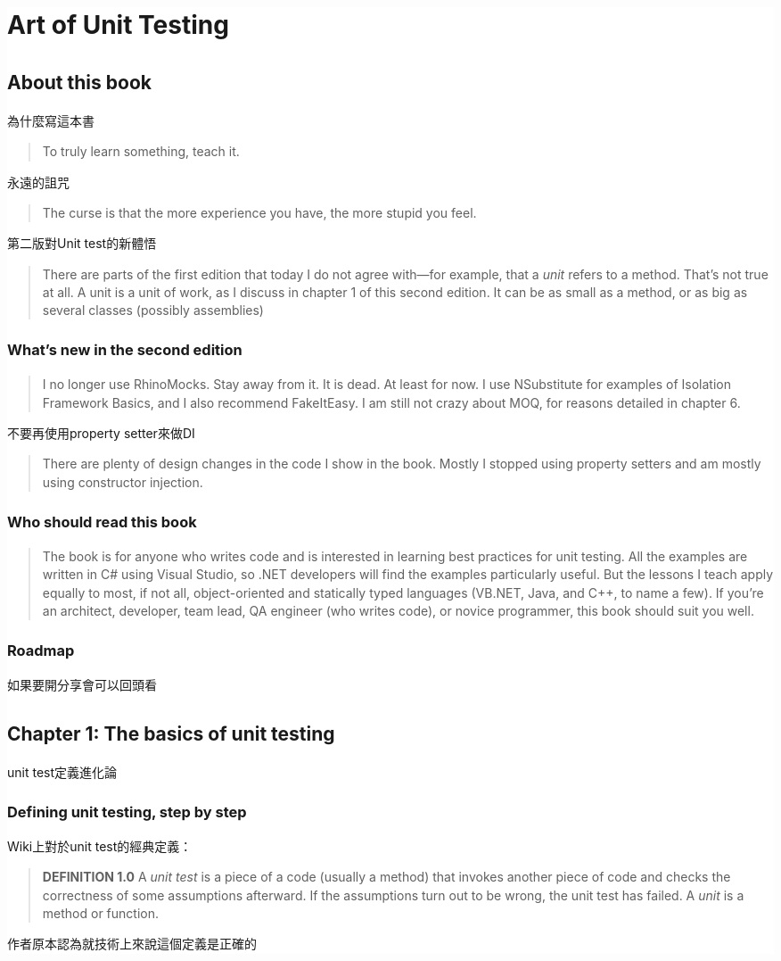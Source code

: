 # Art of Unit Testing

## About this book

為什麼寫這本書

>To truly learn something, teach it.

永遠的詛咒

>The curse is that the more experience you have, the more stupid you feel.

第二版對Unit test的新體悟

>There are parts of the first edition that today I do not agree with—for example, that a *unit* refers to a method. That’s not true at all. A unit is a unit of work, as I discuss in chapter 1 of this second edition. It can be as small as a method, or as big as several classes (possibly assemblies)

### What’s new in the second edition

>I no longer use RhinoMocks. Stay away from it. It is dead. At least for now. I use NSubstitute for examples of Isolation Framework Basics, and I also recommend FakeItEasy. I am still not crazy about MOQ, for reasons detailed in chapter 6.

不要再使用property setter來做DI

>There are plenty of design changes in the code I show in the book. Mostly I stopped using property setters and am mostly using constructor injection.

### Who should read this book

>The book is for anyone who writes code and is interested in learning best practices for unit testing. All the examples are written in C# using Visual Studio, so .NET developers will find the examples particularly useful. But the lessons I teach apply equally to most, if not all, object-oriented and statically typed languages (VB.NET, Java, and C++, to name a few). If you’re an architect, developer, team lead, QA engineer (who writes code), or novice programmer, this book should suit you well.

### Roadmap

如果要開分享會可以回頭看

## Chapter 1: The basics of unit testing

unit test定義進化論

### Defining unit testing, step by step

Wiki上對於unit test的經典定義：

>**DEFINITION 1.0** A *unit test* is a piece of a code (usually a method) that invokes another piece of code and checks the correctness of some assumptions afterward. If the assumptions turn out to be wrong, the unit test has failed. A *unit* is a method or function.

作者原本認為就技術上來說這個定義是正確的
